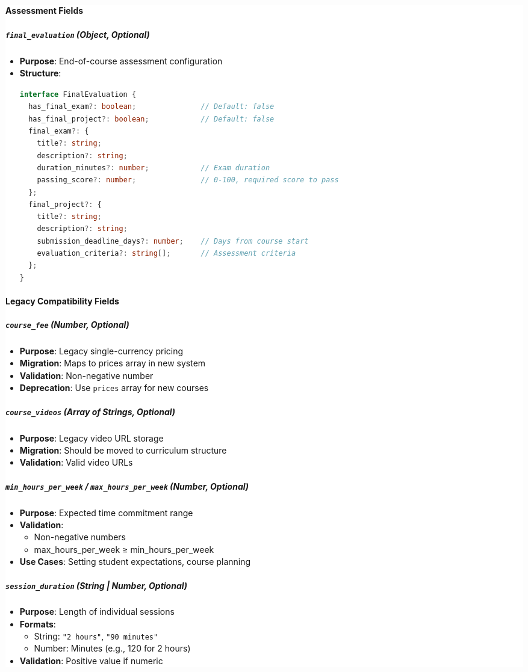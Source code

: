 #### Assessment Fields

##### `final_evaluation` (Object, Optional)
- **Purpose**: End-of-course assessment configuration
- **Structure**:
  ```typescript
  interface FinalEvaluation {
    has_final_exam?: boolean;               // Default: false
    has_final_project?: boolean;            // Default: false
    final_exam?: {
      title?: string;
      description?: string;
      duration_minutes?: number;            // Exam duration
      passing_score?: number;               // 0-100, required score to pass
    };
    final_project?: {
      title?: string;
      description?: string;
      submission_deadline_days?: number;    // Days from course start
      evaluation_criteria?: string[];       // Assessment criteria
    };
  }
  ```

#### Legacy Compatibility Fields

##### `course_fee` (Number, Optional)
- **Purpose**: Legacy single-currency pricing
- **Migration**: Maps to prices array in new system
- **Validation**: Non-negative number
- **Deprecation**: Use `prices` array for new courses

##### `course_videos` (Array of Strings, Optional)
- **Purpose**: Legacy video URL storage
- **Migration**: Should be moved to curriculum structure
- **Validation**: Valid video URLs

##### `min_hours_per_week` / `max_hours_per_week` (Number, Optional)
- **Purpose**: Expected time commitment range
- **Validation**: 
  - Non-negative numbers
  - max_hours_per_week ≥ min_hours_per_week
- **Use Cases**: Setting student expectations, course planning

##### `session_duration` (String | Number, Optional)
- **Purpose**: Length of individual sessions
- **Formats**: 
  - String: `"2 hours"`, `"90 minutes"`
  - Number: Minutes (e.g., 120 for 2 hours)
- **Validation**: Positive value if numeric

